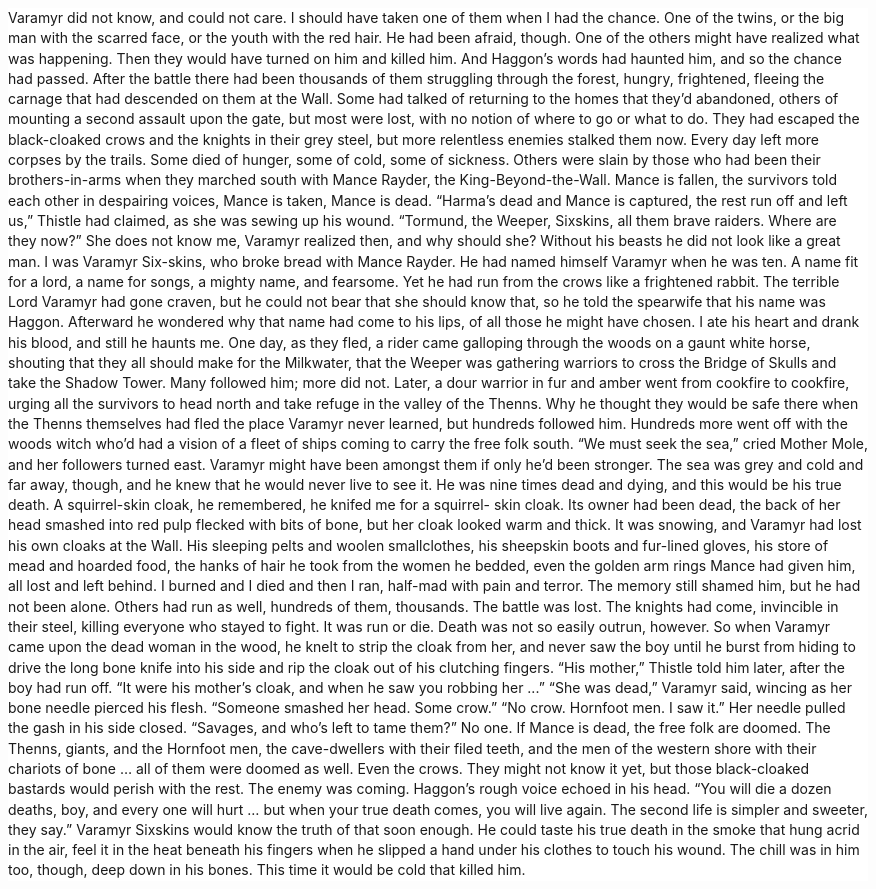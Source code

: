 Varamyr did not know, and could not care. I should have taken one of them when I had the chance. One of the twins, or the big man with the scarred face, or the youth with the red hair. He had been afraid, though. One of the others might have realized what was happening. Then they would have turned on him and killed him. And Haggon’s words had haunted him, and so the chance had passed.
After the battle there had been thousands of them struggling through the forest, hungry, frightened, fleeing the carnage that had descended on them at the Wall. Some had talked of returning to the homes that they’d abandoned, others of mounting a second assault upon the gate, but most were lost, with no notion of where to go or what to do. They had escaped the black-cloaked crows and the knights in their grey steel, but more relentless enemies stalked them now. Every day left more corpses by the trails. Some died of hunger, some of cold, some of sickness. Others were slain by those who had been their brothers-in-arms when they marched south with Mance Rayder, the King-Beyond-the-Wall.
Mance is fallen, the survivors told each other in despairing voices, Mance is taken, Mance is dead. “Harma’s dead and Mance is captured, the rest run off and left us,” Thistle had claimed, as she was sewing up his wound.
“Tormund, the Weeper, Sixskins, all them brave raiders. Where are they now?”
She does not know me, Varamyr realized then, and why should she? Without his beasts he did not look like a great man. I was Varamyr Six-skins, who broke bread with Mance Rayder. He had named himself Varamyr when he was ten. A name fit for a lord, a name for songs, a mighty name, and fearsome. Yet he had run from the crows like a frightened rabbit. The terrible Lord Varamyr had gone craven, but he could not bear that she should know that, so he told the spearwife that his name was Haggon.
Afterward he wondered why that name had come to his lips, of all those he might have chosen. I ate his heart and drank his blood, and still he haunts me.
One day, as they fled, a rider came galloping through the woods on a gaunt white horse, shouting that they all should make for the Milkwater, that the Weeper was gathering warriors to cross the Bridge of Skulls and take the Shadow Tower. Many followed him; more did not. Later, a dour warrior in fur and amber went from cookfire to cookfire, urging all the survivors to head north and take refuge in the valley of the Thenns. Why he thought they would be safe there when the Thenns themselves had fled the place Varamyr never learned, but hundreds followed him. Hundreds more went off with the woods witch who’d had a vision of a fleet of ships coming to carry the free folk south. “We must seek the sea,” cried Mother Mole, and her followers turned east.
Varamyr might have been amongst them if only he’d been stronger. The sea was grey and cold and far away, though, and he knew that he would never live to see it. He was nine times dead and dying, and this would be his true death. A squirrel-skin cloak, he remembered, he knifed me for a squirrel- skin cloak.
Its owner had been dead, the back of her head smashed into red pulp flecked with bits of bone, but her cloak looked warm and thick. It was snowing, and Varamyr had lost his own cloaks at the Wall. His sleeping pelts and woolen smallclothes, his sheepskin boots and fur-lined gloves, his store of mead and hoarded food, the hanks of hair he took from the women he bedded, even the golden arm rings Mance had given him, all lost and left behind. I burned and I died and then I ran, half-mad with pain and terror.
The memory still shamed him, but he had not been alone. Others had run as well, hundreds of them, thousands. The battle was lost. The knights had come, invincible in their steel, killing everyone who stayed to fight. It was run or die.
Death was not so easily outrun, however. So when Varamyr came upon the dead woman in the wood, he knelt to strip the cloak from her, and never saw the boy until he burst from hiding to drive the long bone knife into his side and rip the cloak out of his clutching fingers. “His mother,” Thistle told him later, after the boy had run off. “It were his mother’s cloak, and when he saw you robbing her ...”
“She was dead,” Varamyr said, wincing as her bone needle pierced his flesh. “Someone smashed her head. Some crow.”
“No crow. Hornfoot men. I saw it.” Her needle pulled the gash in his side closed. “Savages, and who’s left to tame them?” No one. If Mance is dead, the free folk are doomed. The Thenns, giants, and the Hornfoot men, the cave-dwellers with their filed teeth, and the men of the western shore with their chariots of bone … all of them were doomed as well. Even the crows.
They might not know it yet, but those black-cloaked bastards would perish with the rest. The enemy was coming.
Haggon’s rough voice echoed in his head. “You will die a dozen deaths, boy, and every one will hurt … but when your true death comes, you will live again. The second life is simpler and sweeter, they say.”
Varamyr Sixskins would know the truth of that soon enough. He could taste his true death in the smoke that hung acrid in the air, feel it in the heat beneath his fingers when he slipped a hand under his clothes to touch his wound. The chill was in him too, though, deep down in his bones. This time it would be cold that killed him.